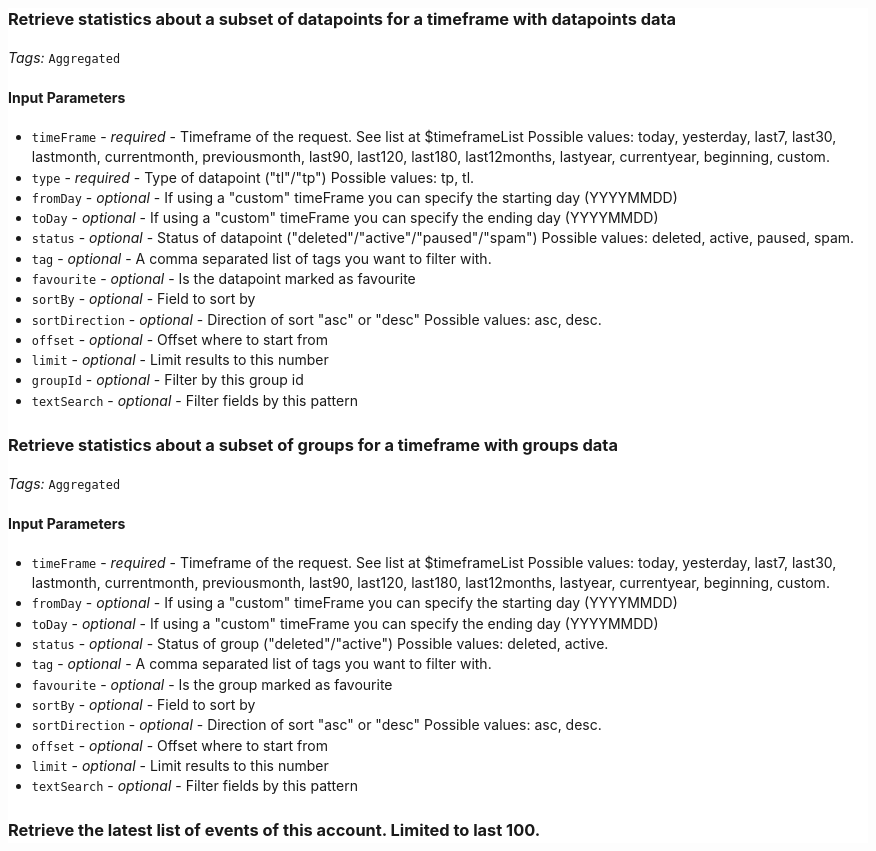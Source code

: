 ### Retrieve statistics about a subset of datapoints for a timeframe with datapoints data

*Tags:* `Aggregated`

#### Input Parameters
* `timeFrame` - _required_ - Timeframe of the request. See list at $timeframeList
    Possible values: today, yesterday, last7, last30, lastmonth, currentmonth, previousmonth, last90, last120, last180, last12months, lastyear, currentyear, beginning, custom.
* `type` - _required_ - Type of datapoint ("tl"/"tp")
    Possible values: tp, tl.
* `fromDay` - _optional_ - If using a "custom" timeFrame you can specify the starting day (YYYYMMDD)
* `toDay` - _optional_ - If using a "custom" timeFrame you can specify the ending day (YYYYMMDD)
* `status` - _optional_ - Status of datapoint ("deleted"/"active"/"paused"/"spam")
    Possible values: deleted, active, paused, spam.
* `tag` - _optional_ - A comma separated list of tags you want to filter with.
* `favourite` - _optional_ - Is the datapoint marked as favourite
* `sortBy` - _optional_ - Field to sort by
* `sortDirection` - _optional_ - Direction of sort "asc" or "desc"
    Possible values: asc, desc.
* `offset` - _optional_ - Offset where to start from
* `limit` - _optional_ - Limit results to this number
* `groupId` - _optional_ - Filter by this group id
* `textSearch` - _optional_ - Filter fields by this pattern

### Retrieve statistics about a subset of groups for a timeframe with groups data

*Tags:* `Aggregated`

#### Input Parameters
* `timeFrame` - _required_ - Timeframe of the request. See list at $timeframeList
    Possible values: today, yesterday, last7, last30, lastmonth, currentmonth, previousmonth, last90, last120, last180, last12months, lastyear, currentyear, beginning, custom.
* `fromDay` - _optional_ - If using a "custom" timeFrame you can specify the starting day (YYYYMMDD)
* `toDay` - _optional_ - If using a "custom" timeFrame you can specify the ending day (YYYYMMDD)
* `status` - _optional_ - Status of group ("deleted"/"active")
    Possible values: deleted, active.
* `tag` - _optional_ - A comma separated list of tags you want to filter with.
* `favourite` - _optional_ - Is the group marked as favourite
* `sortBy` - _optional_ - Field to sort by
* `sortDirection` - _optional_ - Direction of sort "asc" or "desc"
    Possible values: asc, desc.
* `offset` - _optional_ - Offset where to start from
* `limit` - _optional_ - Limit results to this number
* `textSearch` - _optional_ - Filter fields by this pattern

### Retrieve the latest list of events of this account. Limited to last 100.
